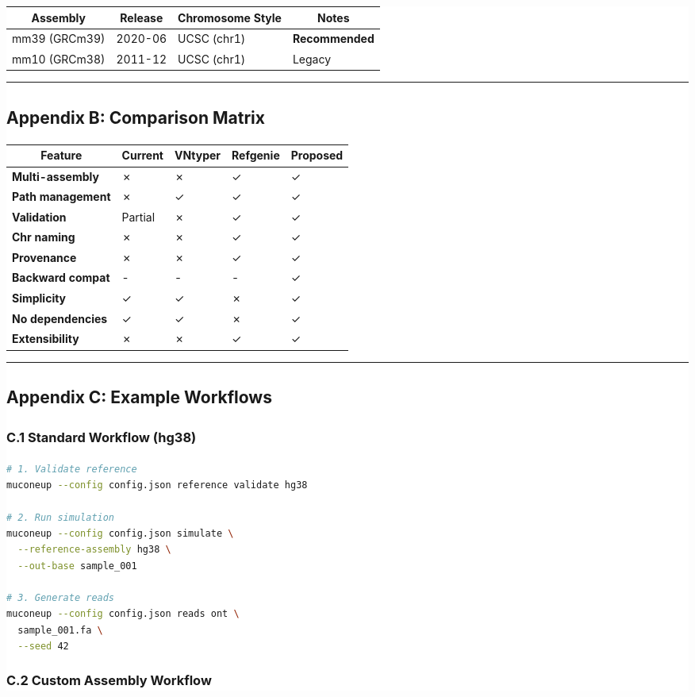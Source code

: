 | Assembly | Release | Chromosome Style | Notes |
|----------|---------|------------------|-------|
| mm39 (GRCm39) | 2020-06 | UCSC (chr1) | **Recommended** |
| mm10 (GRCm38) | 2011-12 | UCSC (chr1) | Legacy |

---

## Appendix B: Comparison Matrix

| Feature | Current | VNtyper | Refgenie | Proposed |
|---------|---------|---------|----------|----------|
| **Multi-assembly** | ✗ | ✗ | ✓ | ✓ |
| **Path management** | ✗ | ✓ | ✓ | ✓ |
| **Validation** | Partial | ✗ | ✓ | ✓ |
| **Chr naming** | ✗ | ✗ | ✓ | ✓ |
| **Provenance** | ✗ | ✗ | ✓ | ✓ |
| **Backward compat** | - | - | - | ✓ |
| **Simplicity** | ✓ | ✓ | ✗ | ✓ |
| **No dependencies** | ✓ | ✓ | ✗ | ✓ |
| **Extensibility** | ✗ | ✗ | ✓ | ✓ |

---

## Appendix C: Example Workflows

### C.1 Standard Workflow (hg38)

```bash
# 1. Validate reference
muconeup --config config.json reference validate hg38

# 2. Run simulation
muconeup --config config.json simulate \
  --reference-assembly hg38 \
  --out-base sample_001

# 3. Generate reads
muconeup --config config.json reads ont \
  sample_001.fa \
  --seed 42
```

### C.2 Custom Assembly Workflow
